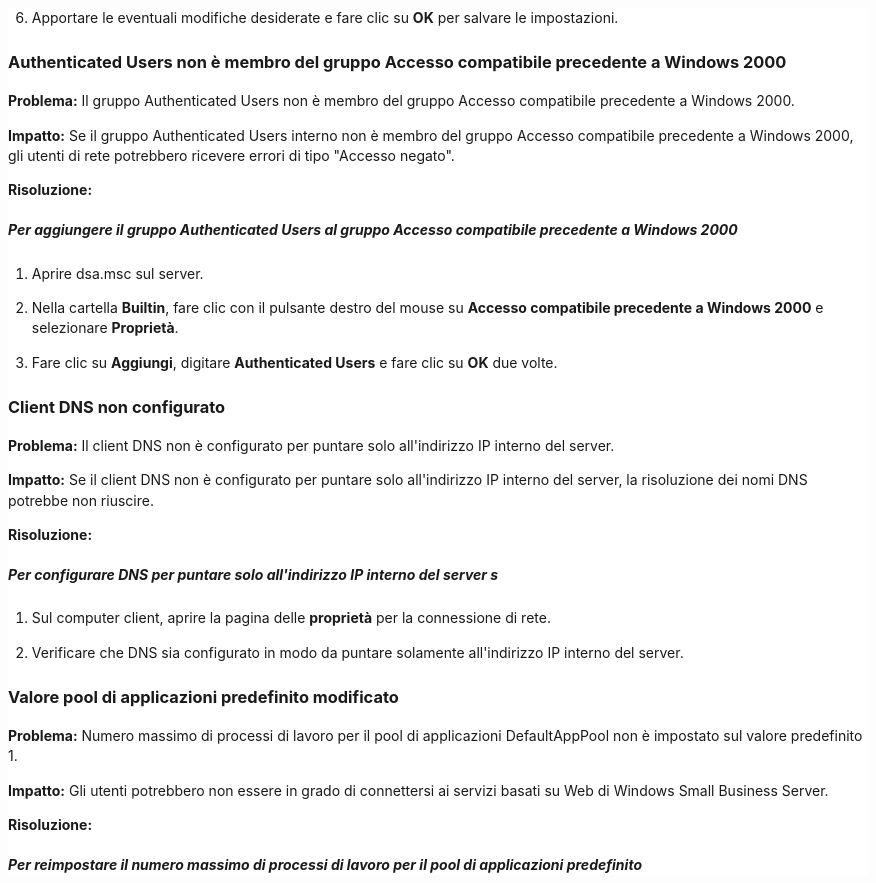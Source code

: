 6.  Apportare le eventuali modifiche desiderate e fare clic su **OK** per salvare le impostazioni.  
  
### <a name="authenticated-users-not-a-member-of-the-pre-windows-2000-compatible-access-group"></a>Authenticated Users non è membro del gruppo Accesso compatibile precedente a Windows 2000  
 **Problema:**  Il gruppo Authenticated Users non è membro del gruppo Accesso compatibile precedente a Windows 2000.  
  
 **Impatto:**  Se il gruppo Authenticated Users interno non è membro del gruppo Accesso compatibile precedente a Windows 2000, gli utenti di rete potrebbero ricevere errori di tipo "Accesso negato".  
  
 **Risoluzione:**  
  
##### <a name="to-add-authenticated-users-to-the-pre-windows-2000-compatible-access-group"></a>Per aggiungere il gruppo Authenticated Users al gruppo Accesso compatibile precedente a Windows 2000  
  
1.  Aprire dsa.msc sul server.  
  
2.  Nella cartella **Builtin**, fare clic con il pulsante destro del mouse su **Accesso compatibile precedente a Windows 2000** e selezionare **Proprietà**.  
  
3.  Fare clic su **Aggiungi**, digitare **Authenticated Users** e fare clic su **OK** due volte.  
  
### <a name="dns-client-not-configured"></a>Client DNS non configurato  
 **Problema:**  Il client DNS non è configurato per puntare solo all'indirizzo IP interno del server.  
  
 **Impatto:**  Se il client DNS non è configurato per puntare solo all'indirizzo IP interno del server, la risoluzione dei nomi DNS potrebbe non riuscire.  
  
 **Risoluzione:**  
  
##### <a name="to-configure-dns-to-point-only-to-the-server-s-internal-ip-address"></a>Per configurare DNS per puntare solo all'indirizzo IP interno del server s  
  
1.  Sul computer client, aprire la pagina delle **proprietà** per la connessione di rete.  
  
2.  Verificare che DNS sia configurato in modo da puntare solamente all'indirizzo IP interno del server.  
  
### <a name="default-application-pool-value-changed"></a>Valore pool di applicazioni predefinito modificato  
 **Problema:**  Numero massimo di processi di lavoro per il pool di applicazioni DefaultAppPool non è impostato sul valore predefinito 1.  
  
 **Impatto:**  Gli utenti potrebbero non essere in grado di connettersi ai servizi basati su Web di Windows Small Business Server.  
  
 **Risoluzione:**  
  
##### <a name="to-reset-maximum-worker-processes-for-the-default-application-pool"></a>Per reimpostare il numero massimo di processi di lavoro per il pool di applicazioni predefinito  
  